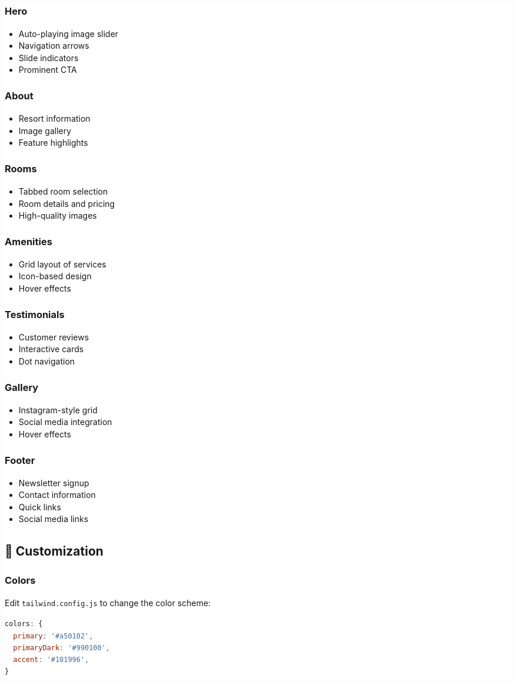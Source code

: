 ### Hero
- Auto-playing image slider
- Navigation arrows
- Slide indicators
- Prominent CTA

### About
- Resort information
- Image gallery
- Feature highlights

### Rooms
- Tabbed room selection
- Room details and pricing
- High-quality images

### Amenities
- Grid layout of services
- Icon-based design
- Hover effects

### Testimonials
- Customer reviews
- Interactive cards
- Dot navigation

### Gallery
- Instagram-style grid
- Social media integration
- Hover effects

### Footer
- Newsletter signup
- Contact information
- Quick links
- Social media links

## 🔧 Customization

### Colors
Edit `tailwind.config.js` to change the color scheme:
```js
colors: {
  primary: '#a50102',
  primaryDark: '#990100',
  accent: '#101996',
}
```
